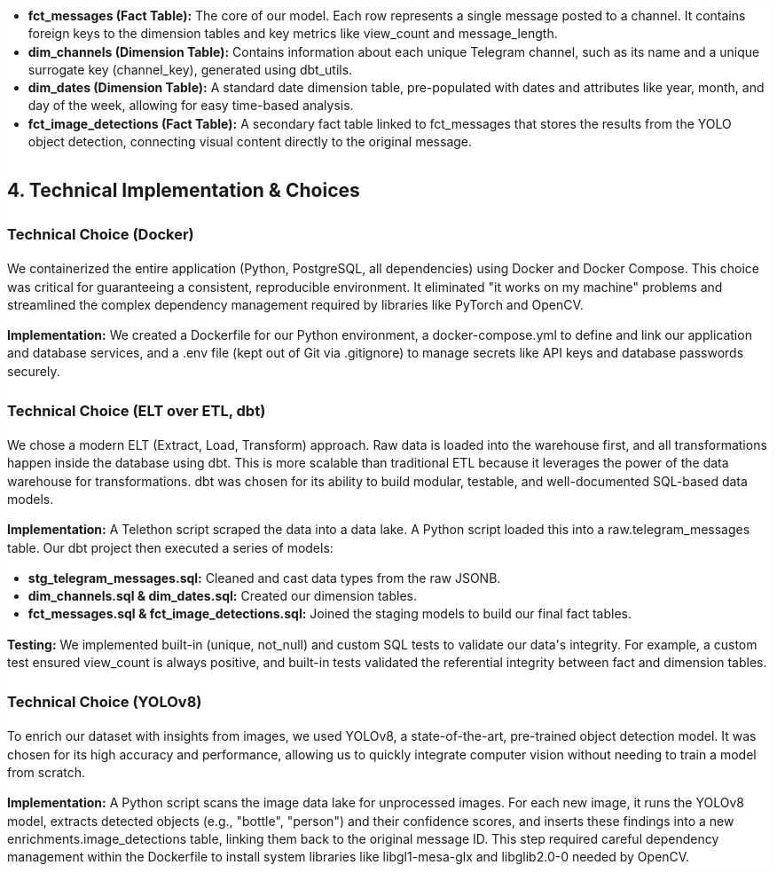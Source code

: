 
- **fct_messages (Fact Table):** The core of our model. Each row represents a single message posted to a channel. It contains foreign keys to the dimension tables and key metrics like view_count and message_length.
- **dim_channels (Dimension Table):** Contains information about each unique Telegram channel, such as its name and a unique surrogate key (channel_key), generated using dbt_utils.
- **dim_dates (Dimension Table):** A standard date dimension table, pre-populated with dates and attributes like year, month, and day of the week, allowing for easy time-based analysis.
- **fct_image_detections (Fact Table):** A secondary fact table linked to fct_messages that stores the results from the YOLO object detection, connecting visual content directly to the original message.

## 4. Technical Implementation & Choices

### Technical Choice (Docker)

We containerized the entire application (Python, PostgreSQL, all dependencies) using Docker and Docker Compose. This choice was critical for guaranteeing a consistent, reproducible environment. It eliminated "it works on my machine" problems and streamlined the complex dependency management required by libraries like PyTorch and OpenCV.

**Implementation:** We created a Dockerfile for our Python environment, a docker-compose.yml to define and link our application and database services, and a .env file (kept out of Git via .gitignore) to manage secrets like API keys and database passwords securely.

### Technical Choice (ELT over ETL, dbt)

We chose a modern ELT (Extract, Load, Transform) approach. Raw data is loaded into the warehouse first, and all transformations happen inside the database using dbt. This is more scalable than traditional ETL because it leverages the power of the data warehouse for transformations. dbt was chosen for its ability to build modular, testable, and well-documented SQL-based data models.

**Implementation:** A Telethon script scraped the data into a data lake. A Python script loaded this into a raw.telegram_messages table. Our dbt project then executed a series of models:

- **stg_telegram_messages.sql:** Cleaned and cast data types from the raw JSONB.
- **dim_channels.sql & dim_dates.sql:** Created our dimension tables.
- **fct_messages.sql & fct_image_detections.sql:** Joined the staging models to build our final fact tables.

**Testing:** We implemented built-in (unique, not_null) and custom SQL tests to validate our data's integrity. For example, a custom test ensured view_count is always positive, and built-in tests validated the referential integrity between fact and dimension tables.


### Technical Choice (YOLOv8)

To enrich our dataset with insights from images, we used YOLOv8, a state-of-the-art, pre-trained object detection model. It was chosen for its high accuracy and performance, allowing us to quickly integrate computer vision without needing to train a model from scratch.

**Implementation:** A Python script scans the image data lake for unprocessed images. For each new image, it runs the YOLOv8 model, extracts detected objects (e.g., "bottle", "person") and their confidence scores, and inserts these findings into a new enrichments.image_detections table, linking them back to the original message ID. This step required careful dependency management within the Dockerfile to install system libraries like libgl1-mesa-glx and libglib2.0-0 needed by OpenCV.
